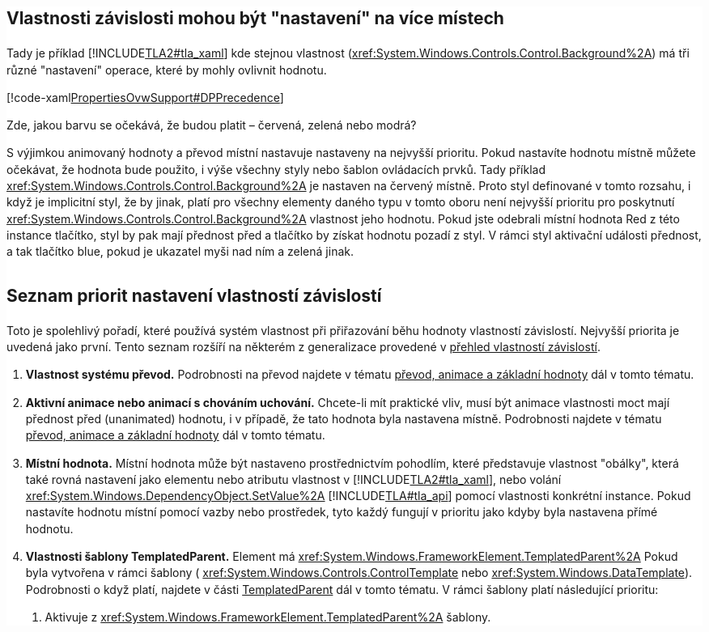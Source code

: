 <a name="multiple_sets"></a>   
## <a name="dependency-properties-might-be-set-in-multiple-places"></a>Vlastnosti závislosti mohou být "nastavení" na více místech  
 Tady je příklad [!INCLUDE[TLA2#tla_xaml](../../../../includes/tla2sharptla-xaml-md.md)] kde stejnou vlastnost (<xref:System.Windows.Controls.Control.Background%2A>) má tři různé "nastavení" operace, které by mohly ovlivnit hodnotu.  
  
 [!code-xaml[PropertiesOvwSupport#DPPrecedence](../../../../samples/snippets/csharp/VS_Snippets_Wpf/PropertiesOvwSupport/CSharp/page4.xaml#dpprecedence)]  
  
 Zde, jakou barvu se očekává, že budou platit – červená, zelená nebo modrá?  
  
 S výjimkou animovaný hodnoty a převod místní nastavuje nastaveny na nejvyšší prioritu. Pokud nastavíte hodnotu místně můžete očekávat, že hodnota bude použito, i výše všechny styly nebo šablon ovládacích prvků. Tady příklad <xref:System.Windows.Controls.Control.Background%2A> je nastaven na červený místně. Proto styl definované v tomto rozsahu, i když je implicitní styl, že by jinak, platí pro všechny elementy daného typu v tomto oboru není nejvyšší prioritu pro poskytnutí <xref:System.Windows.Controls.Control.Background%2A> vlastnost jeho hodnotu.  Pokud jste odebrali místní hodnota Red z této instance tlačítko, styl by pak mají přednost před a tlačítko by získat hodnotu pozadí z styl.  V rámci styl aktivační události přednost, a tak tlačítko blue, pokud je ukazatel myši nad ním a zelená jinak.  
  
<a name="listing"></a>   
## <a name="dependency-property-setting-precedence-list"></a>Seznam priorit nastavení vlastností závislostí  
 Toto je spolehlivý pořadí, které používá systém vlastnost při přiřazování běhu hodnoty vlastností závislostí. Nejvyšší priorita je uvedená jako první. Tento seznam rozšíří na některém z generalizace provedené v [přehled vlastností závislostí](../../../../docs/framework/wpf/advanced/dependency-properties-overview.md).  
  
1.  **Vlastnost systému převod.** Podrobnosti na převod najdete v tématu [převod, animace a základní hodnoty](#animations) dál v tomto tématu.  
  
2.  **Aktivní animace nebo animací s chováním uchování.** Chcete-li mít praktické vliv, musí být animace vlastnosti moct mají přednost před (unanimated) hodnotu, i v případě, že tato hodnota byla nastavena místně. Podrobnosti najdete v tématu [převod, animace a základní hodnoty](#animations) dál v tomto tématu.  
  
3.  **Místní hodnota.** Místní hodnota může být nastaveno prostřednictvím pohodlím, které představuje vlastnost "obálky", která také rovná nastavení jako elementu nebo atributu vlastnost v [!INCLUDE[TLA2#tla_xaml](../../../../includes/tla2sharptla-xaml-md.md)], nebo volání <xref:System.Windows.DependencyObject.SetValue%2A> [!INCLUDE[TLA#tla_api](../../../../includes/tlasharptla-api-md.md)] pomocí vlastnosti konkrétní instance. Pokud nastavíte hodnotu místní pomocí vazby nebo prostředek, tyto každý fungují v prioritu jako kdyby byla nastavena přímé hodnotu.  
  
4.  **Vlastnosti šablony TemplatedParent.** Element má <xref:System.Windows.FrameworkElement.TemplatedParent%2A> Pokud byla vytvořena v rámci šablony ( <xref:System.Windows.Controls.ControlTemplate> nebo <xref:System.Windows.DataTemplate>). Podrobnosti o když platí, najdete v části [TemplatedParent](#templatedparent) dál v tomto tématu. V rámci šablony platí následující prioritu:  
  
    1.  Aktivuje z <xref:System.Windows.FrameworkElement.TemplatedParent%2A> šablony.  
  